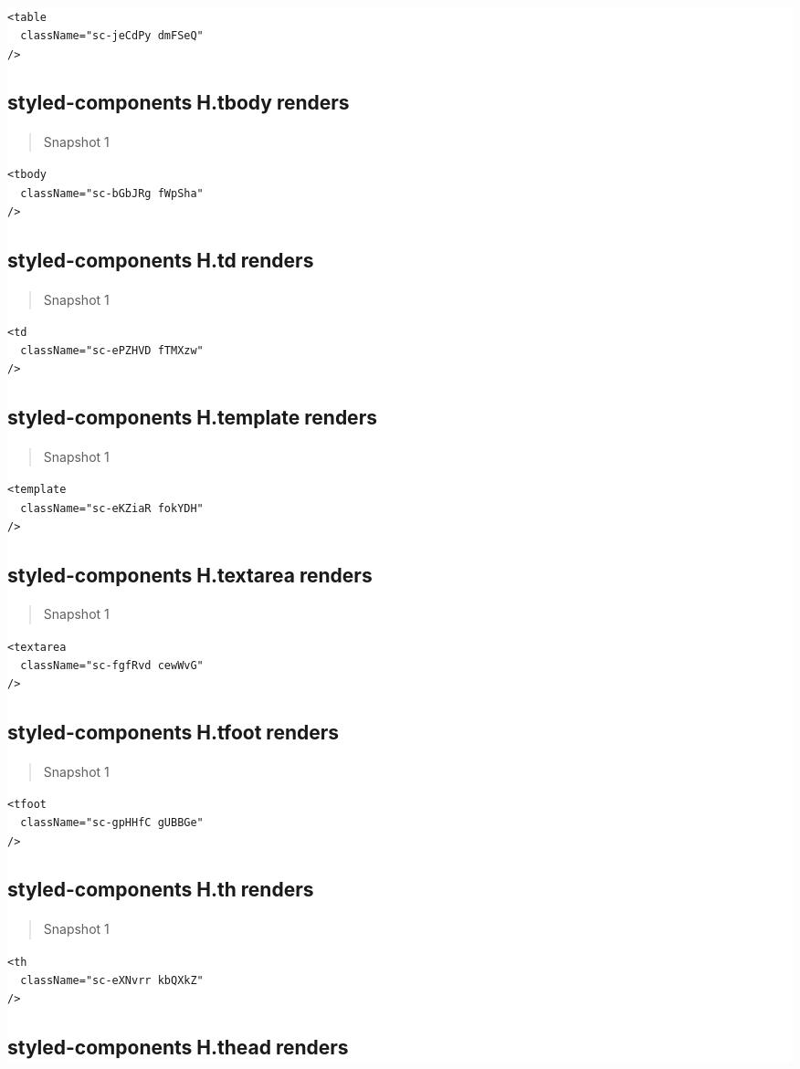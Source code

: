     <table
      className="sc-jeCdPy dmFSeQ"
    />

## styled-components H.tbody renders

> Snapshot 1

    <tbody
      className="sc-bGbJRg fWpSha"
    />

## styled-components H.td renders

> Snapshot 1

    <td
      className="sc-ePZHVD fTMXzw"
    />

## styled-components H.template renders

> Snapshot 1

    <template
      className="sc-eKZiaR fokYDH"
    />

## styled-components H.textarea renders

> Snapshot 1

    <textarea
      className="sc-fgfRvd cewWvG"
    />

## styled-components H.tfoot renders

> Snapshot 1

    <tfoot
      className="sc-gpHHfC gUBBGe"
    />

## styled-components H.th renders

> Snapshot 1

    <th
      className="sc-eXNvrr kbQXkZ"
    />

## styled-components H.thead renders
